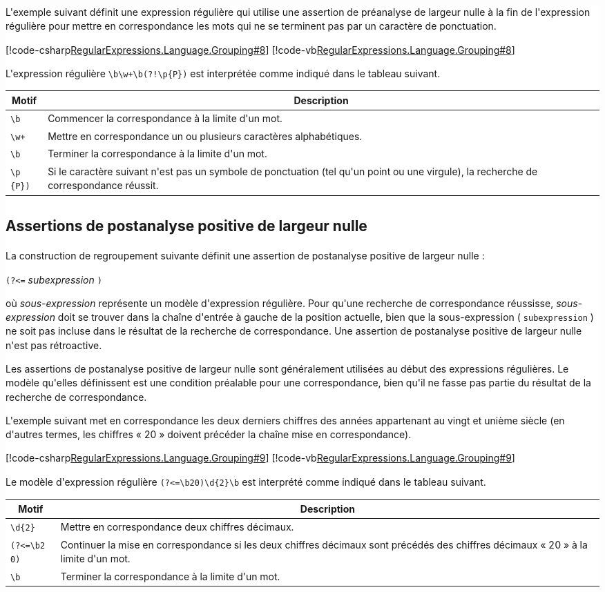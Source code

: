  L'exemple suivant définit une expression régulière qui utilise une assertion de préanalyse de largeur nulle à la fin de l'expression régulière pour mettre en correspondance les mots qui ne se terminent pas par un caractère de ponctuation.  
  
 [!code-csharp[RegularExpressions.Language.Grouping#8](../../../samples/snippets/csharp/VS_Snippets_CLR/regularexpressions.language.grouping/cs/negativelookahead2.cs#8)]
 [!code-vb[RegularExpressions.Language.Grouping#8](../../../samples/snippets/visualbasic/VS_Snippets_CLR/regularexpressions.language.grouping/vb/negativelookahead2.vb#8)]  
  
 L'expression régulière `\b\w+\b(?!\p{P})` est interprétée comme indiqué dans le tableau suivant.  
  
|Motif|Description|  
|-------------|-----------------|  
|`\b`|Commencer la correspondance à la limite d'un mot.|  
|`\w+`|Mettre en correspondance un ou plusieurs caractères alphabétiques.|  
|`\b`|Terminer la correspondance à la limite d'un mot.|  
|`\p{P})`|Si le caractère suivant n'est pas un symbole de ponctuation (tel qu'un point ou une virgule), la recherche de correspondance réussit.|  
  
<a name="zerowidth_positive_lookbehind_assertion"></a>   
## <a name="zero-width-positive-lookbehind-assertions"></a>Assertions de postanalyse positive de largeur nulle  
 La construction de regroupement suivante définit une assertion de postanalyse positive de largeur nulle :  
  
 `(?<=` *subexpression* `)`  
  
 où *sous-expression* représente un modèle d'expression régulière. Pour qu'une recherche de correspondance réussisse, *sous-expression* doit se trouver dans la chaîne d'entrée à gauche de la position actuelle, bien que la sous-expression ( `subexpression` ) ne soit pas incluse dans le résultat de la recherche de correspondance. Une assertion de postanalyse positive de largeur nulle n'est pas rétroactive.  
  
 Les assertions de postanalyse positive de largeur nulle sont généralement utilisées au début des expressions régulières. Le modèle qu'elles définissent est une condition préalable pour une correspondance, bien qu'il ne fasse pas partie du résultat de la recherche de correspondance.  
  
 L'exemple suivant met en correspondance les deux derniers chiffres des années appartenant au vingt et unième siècle (en d'autres termes, les chiffres « 20 » doivent précéder la chaîne mise en correspondance).  
  
 [!code-csharp[RegularExpressions.Language.Grouping#9](../../../samples/snippets/csharp/VS_Snippets_CLR/regularexpressions.language.grouping/cs/lookbehind1.cs#9)]
 [!code-vb[RegularExpressions.Language.Grouping#9](../../../samples/snippets/visualbasic/VS_Snippets_CLR/regularexpressions.language.grouping/vb/lookbehind1.vb#9)]  
  
 Le modèle d'expression régulière `(?<=\b20)\d{2}\b` est interprété comme indiqué dans le tableau suivant.  
  
|Motif|Description|  
|-------------|-----------------|  
|`\d{2}`|Mettre en correspondance deux chiffres décimaux.|  
|`(?<=\b20)`|Continuer la mise en correspondance si les deux chiffres décimaux sont précédés des chiffres décimaux « 20 » à la limite d'un mot.|  
|`\b`|Terminer la correspondance à la limite d'un mot.|  
  